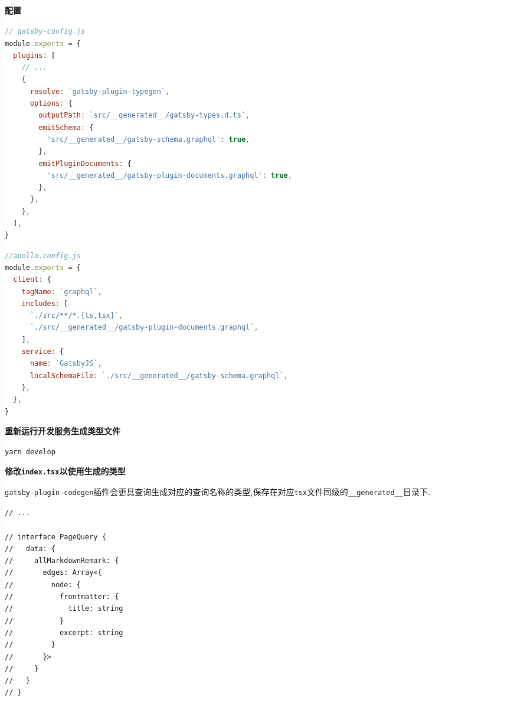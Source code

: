 **配置**

```js
// gatsby-config.js
module.exports = {
  plugins: [
    // ...
    {
      resolve: `gatsby-plugin-typegen`,
      options: {
        outputPath: `src/__generated__/gatsby-types.d.ts`,
        emitSchema: {
          'src/__generated__/gatsby-schema.graphql': true,
        },
        emitPluginDocuments: {
          'src/__generated__/gatsby-plugin-documents.graphql': true,
        },
      },
    },
  ],
}
```

```js
//apollo.config.js
module.exports = {
  client: {
    tagName: `graphql`,
    includes: [
      `./src/**/*.{ts,tsx}`,
      `./src/__generated__/gatsby-plugin-documents.graphql`,
    ],
    service: {
      name: `GatsbyJS`,
      localSchemaFile: `./src/__generated__/gatsby-schema.graphql`,
    },
  },
}
```

**重新运行开发服务生成类型文件**

```bash
yarn develop
```

**修改`index.tsx`以使用生成的类型**

`gatsby-plugin-codegen`插件会更具查询生成对应的查询名称的类型,保存在对应`tsx`文件同级的`__generated__`目录下.

```tsx
// ...

// interface PageQuery {
//   data: {
//     allMarkdownRemark: {
//       edges: Array<{
//         node: {
//           frontmatter: {
//             title: string
//           }
//           excerpt: string
//         }
//       }>
//     }
//   }
// }

```